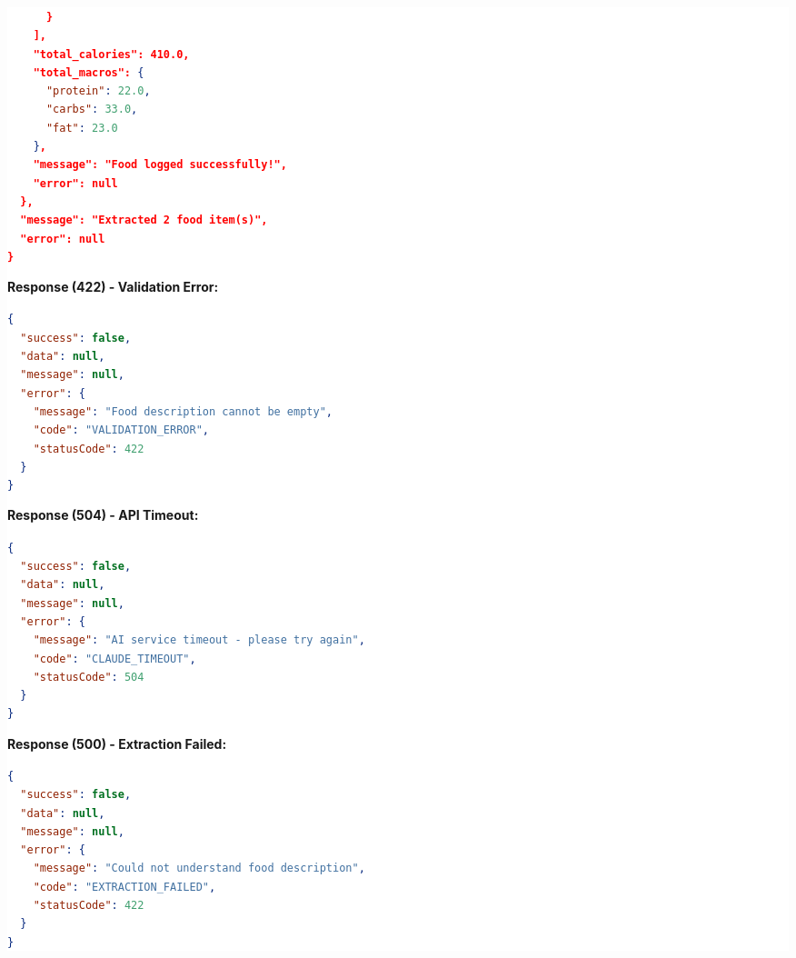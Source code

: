 ```json
      }
    ],
    "total_calories": 410.0,
    "total_macros": {
      "protein": 22.0,
      "carbs": 33.0,
      "fat": 23.0
    },
    "message": "Food logged successfully!",
    "error": null
  },
  "message": "Extracted 2 food item(s)",
  "error": null
}
```

**Response (422) - Validation Error:**
```json
{
  "success": false,
  "data": null,
  "message": null,
  "error": {
    "message": "Food description cannot be empty",
    "code": "VALIDATION_ERROR",
    "statusCode": 422
  }
}
```

**Response (504) - API Timeout:**
```json
{
  "success": false,
  "data": null,
  "message": null,
  "error": {
    "message": "AI service timeout - please try again",
    "code": "CLAUDE_TIMEOUT",
    "statusCode": 504
  }
}
```

**Response (500) - Extraction Failed:**
```json
{
  "success": false,
  "data": null,
  "message": null,
  "error": {
    "message": "Could not understand food description",
    "code": "EXTRACTION_FAILED",
    "statusCode": 422
  }
}
```

